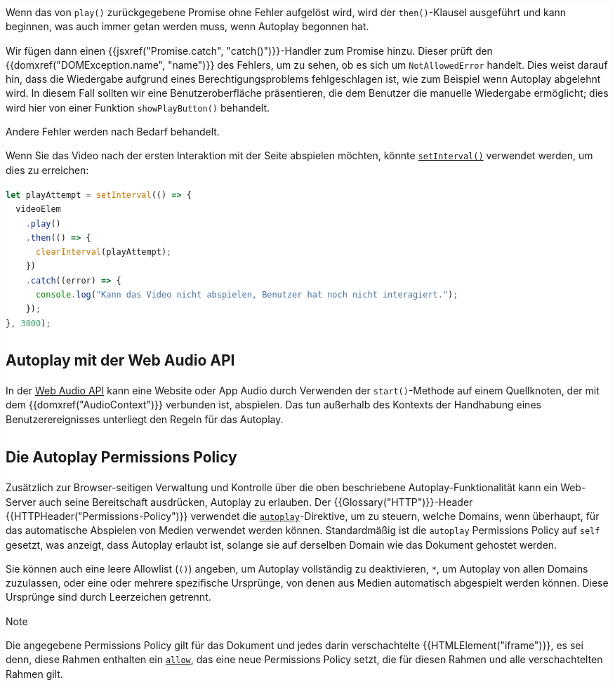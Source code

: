 Wenn das von `play()` zurückgegebene Promise ohne Fehler aufgelöst wird, wird der `then()`-Klausel ausgeführt und kann beginnen, was auch immer getan werden muss, wenn Autoplay begonnen hat.

Wir fügen dann einen {{jsxref("Promise.catch", "catch()")}}-Handler zum Promise hinzu. Dieser prüft den {{domxref("DOMException.name", "name")}} des Fehlers, um zu sehen, ob es sich um `NotAllowedError` handelt. Dies weist darauf hin, dass die Wiedergabe aufgrund eines Berechtigungsproblems fehlgeschlagen ist, wie zum Beispiel wenn Autoplay abgelehnt wird. In diesem Fall sollten wir eine Benutzeroberfläche präsentieren, die dem Benutzer die manuelle Wiedergabe ermöglicht; dies wird hier von einer Funktion `showPlayButton()` behandelt.

Andere Fehler werden nach Bedarf behandelt.

Wenn Sie das Video nach der ersten Interaktion mit der Seite abspielen möchten, könnte [`setInterval()`](/de/docs/Web/API/setInterval) verwendet werden, um dies zu erreichen:

```js
let playAttempt = setInterval(() => {
  videoElem
    .play()
    .then(() => {
      clearInterval(playAttempt);
    })
    .catch((error) => {
      console.log("Kann das Video nicht abspielen, Benutzer hat noch nicht interagiert.");
    });
}, 3000);
```

## Autoplay mit der Web Audio API

In der [Web Audio API](/de/docs/Web/API/Web_Audio_API) kann eine Website oder App Audio durch Verwenden der `start()`-Methode auf einem Quellknoten, der mit dem {{domxref("AudioContext")}} verbunden ist, abspielen. Das tun außerhalb des Kontexts der Handhabung eines Benutzerereignisses unterliegt den Regeln für das Autoplay.

## Die Autoplay Permissions Policy

Zusätzlich zur Browser-seitigen Verwaltung und Kontrolle über die oben beschriebene Autoplay-Funktionalität kann ein Web-Server auch seine Bereitschaft ausdrücken, Autoplay zu erlauben. Der {{Glossary("HTTP")}}-Header {{HTTPHeader("Permissions-Policy")}} verwendet die [`autoplay`](/de/docs/Web/HTTP/Headers/Permissions-Policy/autoplay)-Direktive, um zu steuern, welche Domains, wenn überhaupt, für das automatische Abspielen von Medien verwendet werden können. Standardmäßig ist die `autoplay` Permissions Policy auf `self` gesetzt, was anzeigt, dass Autoplay erlaubt ist, solange sie auf derselben Domain wie das Dokument gehostet werden.

Sie können auch eine leere Allowlist (`()`) angeben, um Autoplay vollständig zu deaktivieren, `*`, um Autoplay von allen Domains zuzulassen, oder eine oder mehrere spezifische Ursprünge, von denen aus Medien automatisch abgespielt werden können. Diese Ursprünge sind durch Leerzeichen getrennt.

> [!NOTE]
> Die angegebene Permissions Policy gilt für das Dokument und jedes darin verschachtelte {{HTMLElement("iframe")}}, es sei denn, diese Rahmen enthalten ein [`allow`](/de/docs/Web/HTML/Element/iframe#allow), das eine neue Permissions Policy setzt, die für diesen Rahmen und alle verschachtelten Rahmen gilt.
